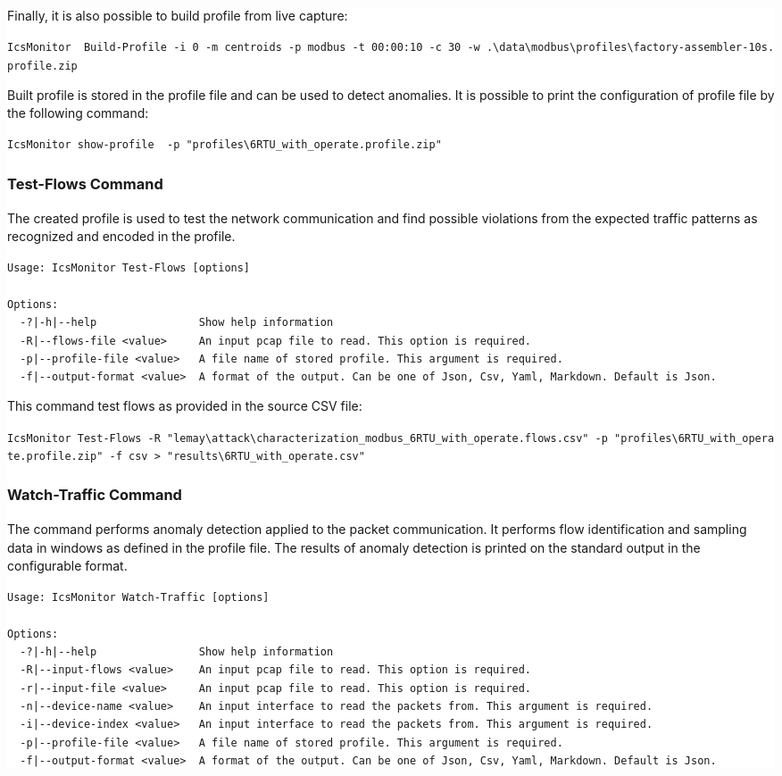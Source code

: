 Finally, it is also possible to build profile from live capture:

```
IcsMonitor  Build-Profile -i 0 -m centroids -p modbus -t 00:00:10 -c 30 -w .\data\modbus\profiles\factory-assembler-10s.profile.zip
```

Built profile is stored in the profile file and can be used to detect anomalies. It is possible to print the configuration of profile file by the following command:

```
IcsMonitor show-profile  -p "profiles\6RTU_with_operate.profile.zip"
```

### Test-Flows Command

The created profile is used to test the network communication and find possible violations from the expected traffic patterns as recognized and encoded in the profile. 

```
Usage: IcsMonitor Test-Flows [options]

Options:
  -?|-h|--help                Show help information
  -R|--flows-file <value>     An input pcap file to read. This option is required.
  -p|--profile-file <value>   A file name of stored profile. This argument is required.
  -f|--output-format <value>  A format of the output. Can be one of Json, Csv, Yaml, Markdown. Default is Json.
```

This command test flows as provided in the source CSV file:

```
IcsMonitor Test-Flows -R "lemay\attack\characterization_modbus_6RTU_with_operate.flows.csv" -p "profiles\6RTU_with_operate.profile.zip" -f csv > "results\6RTU_with_operate.csv"
```

### Watch-Traffic Command
The command performs anomaly detection applied to the packet communication. It performs flow identification and sampling data in windows 
as defined in the profile file. The results of anomaly detection is printed on the standard output in the configurable format.

```
Usage: IcsMonitor Watch-Traffic [options]

Options:
  -?|-h|--help                Show help information
  -R|--input-flows <value>    An input pcap file to read. This option is required.
  -r|--input-file <value>     An input pcap file to read. This option is required.
  -n|--device-name <value>    An input interface to read the packets from. This argument is required.
  -i|--device-index <value>   An input interface to read the packets from. This argument is required.
  -p|--profile-file <value>   A file name of stored profile. This argument is required.
  -f|--output-format <value>  A format of the output. Can be one of Json, Csv, Yaml, Markdown. Default is Json.
```
